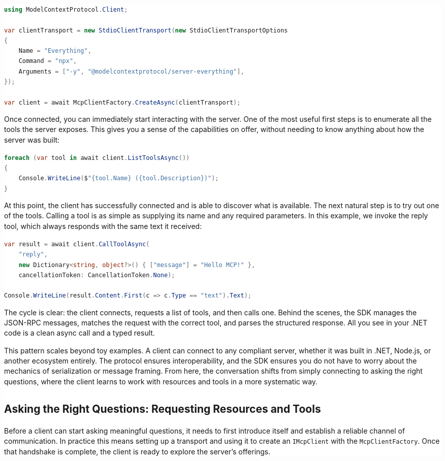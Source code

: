 ```C#
using ModelContextProtocol.Client;

var clientTransport = new StdioClientTransport(new StdioClientTransportOptions
{
    Name = "Everything",
    Command = "npx",
    Arguments = ["-y", "@modelcontextprotocol/server-everything"],
});

var client = await McpClientFactory.CreateAsync(clientTransport);
```

Once connected, you can immediately start interacting with the server. One of the most useful first steps is to enumerate all the tools the server exposes. This gives you a sense of the capabilities on offer, without needing to know anything about how the server was built:

```C#
foreach (var tool in await client.ListToolsAsync())
{
    Console.WriteLine($"{tool.Name} ({tool.Description})");
}
```

At this point, the client has successfully connected and is able to discover what is available. The next natural step is to try out one of the tools. Calling a tool is as simple as supplying its name and any required parameters. In this example, we invoke the reply tool, which always responds with the same text it received:

```C#
var result = await client.CallToolAsync(
    "reply",
    new Dictionary<string, object?>() { ["message"] = "Hello MCP!" },
    cancellationToken: CancellationToken.None);

Console.WriteLine(result.Content.First(c => c.Type == "text").Text);
```

The cycle is clear: the client connects, requests a list of tools, and then calls one. Behind the scenes, the SDK manages the JSON-RPC messages, matches the request with the correct tool, and parses the structured response. All you see in your .NET code is a clean async call and a typed result.

This pattern scales beyond toy examples. A client can connect to any compliant server, whether it was built in .NET, Node.js, or another ecosystem entirely. The protocol ensures interoperability, and the SDK ensures you do not have to worry about the mechanics of serialization or message framing. From here, the conversation shifts from simply connecting to asking the right questions, where the client learns to work with resources and tools in a more systematic way.

## Asking the Right Questions: Requesting Resources and Tools

Before a client can start asking meaningful questions, it needs to first introduce itself and establish a reliable channel of communication. In practice this means setting up a transport and using it to create an `IMcpClient` with the `McpClientFactory`. Once that handshake is complete, the client is ready to explore the server’s offerings.
